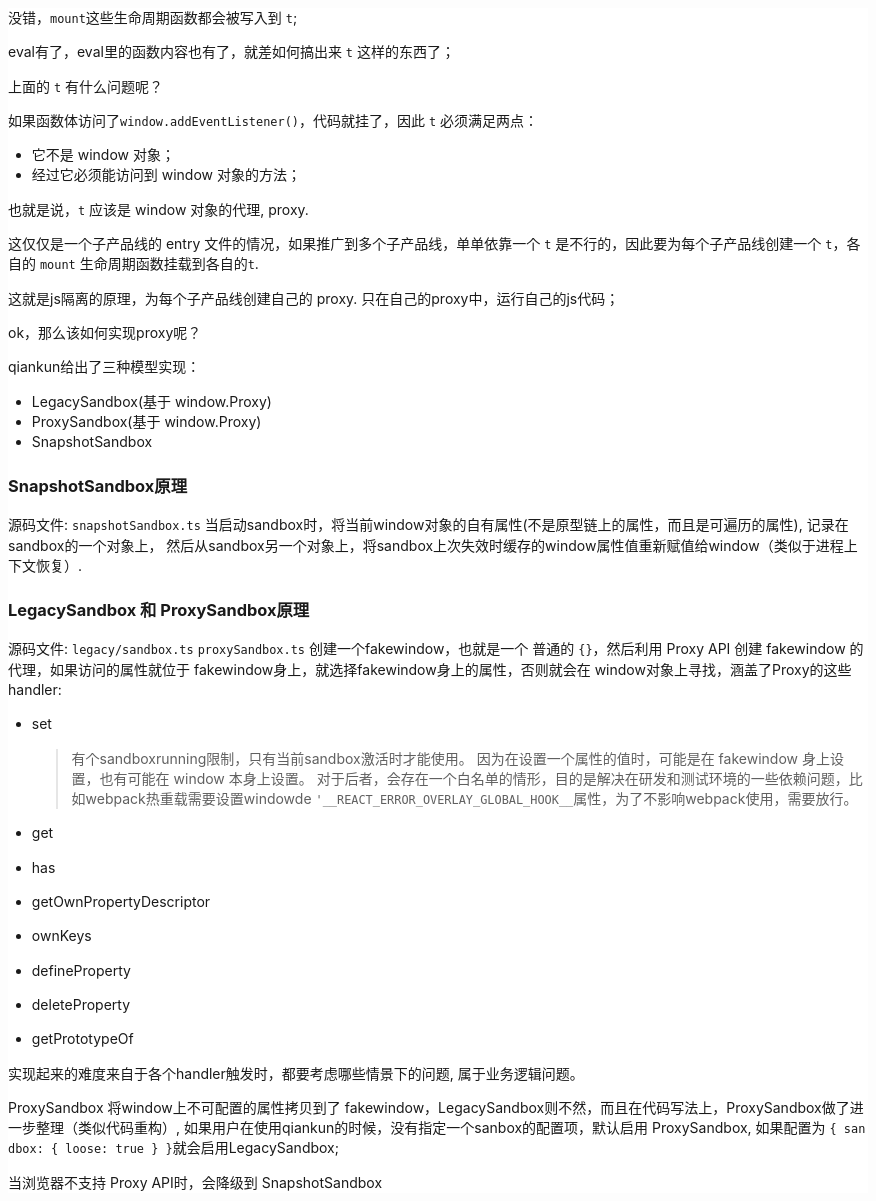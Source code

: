 没错，`mount`这些生命周期函数都会被写入到 `t`;

eval有了，eval里的函数内容也有了，就差如何搞出来 `t` 这样的东西了；

上面的 `t` 有什么问题呢？

如果函数体访问了`window.addEventListener()`，代码就挂了，因此 `t` 必须满足两点：
- 它不是 window 对象；
- 经过它必须能访问到 window 对象的方法；

也就是说，`t` 应该是 window 对象的代理, proxy.

这仅仅是一个子产品线的 entry 文件的情况，如果推广到多个子产品线，单单依靠一个 `t` 是不行的，因此要为每个子产品线创建一个 `t`，各自的 `mount` 生命周期函数挂载到各自的`t`.

这就是js隔离的原理，为每个子产品线创建自己的 proxy. 只在自己的proxy中，运行自己的js代码；

ok，那么该如何实现proxy呢？

qiankun给出了三种模型实现：
- LegacySandbox(基于 window.Proxy)
- ProxySandbox(基于 window.Proxy)
- SnapshotSandbox 


### SnapshotSandbox原理 
源码文件: `snapshotSandbox.ts`
当启动sandbox时，将当前window对象的自有属性(不是原型链上的属性，而且是可遍历的属性), 记录在sandbox的一个对象上，
然后从sandbox另一个对象上，将sandbox上次失效时缓存的window属性值重新赋值给window（类似于进程上下文恢复）.

### LegacySandbox 和 ProxySandbox原理 
源码文件: `legacy/sandbox.ts` `proxySandbox.ts`
创建一个fakewindow，也就是一个 普通的 `{}`，然后利用
Proxy API 创建 fakewindow 的代理，如果访问的属性就位于 fakewindow身上，就选择fakewindow身上的属性，否则就会在 window对象上寻找，涵盖了Proxy的这些handler:
- set 
  > 有个sandboxrunning限制，只有当前sandbox激活时才能使用。
  > 因为在设置一个属性的值时，可能是在 fakewindow 身上设置，也有可能在 window 本身上设置。
  > 对于后者，会存在一个白名单的情形，目的是解决在研发和测试环境的一些依赖问题，比如webpack热重载需要设置windowde `'__REACT_ERROR_OVERLAY_GLOBAL_HOOK__`属性，为了不影响webpack使用，需要放行。

- get 
- has 
- getOwnPropertyDescriptor
- ownKeys
- defineProperty
- deleteProperty
- getPrototypeOf

实现起来的难度来自于各个handler触发时，都要考虑哪些情景下的问题, 属于业务逻辑问题。

ProxySandbox 将window上不可配置的属性拷贝到了 fakewindow，LegacySandbox则不然，而且在代码写法上，ProxySandbox做了进一步整理（类似代码重构）, 如果用户在使用qiankun的时候，没有指定一个sanbox的配置项，默认启用 ProxySandbox, 如果配置为 `{ sandbox: { loose: true } }`就会启用LegacySandbox;

当浏览器不支持 Proxy API时，会降级到 SnapshotSandbox


